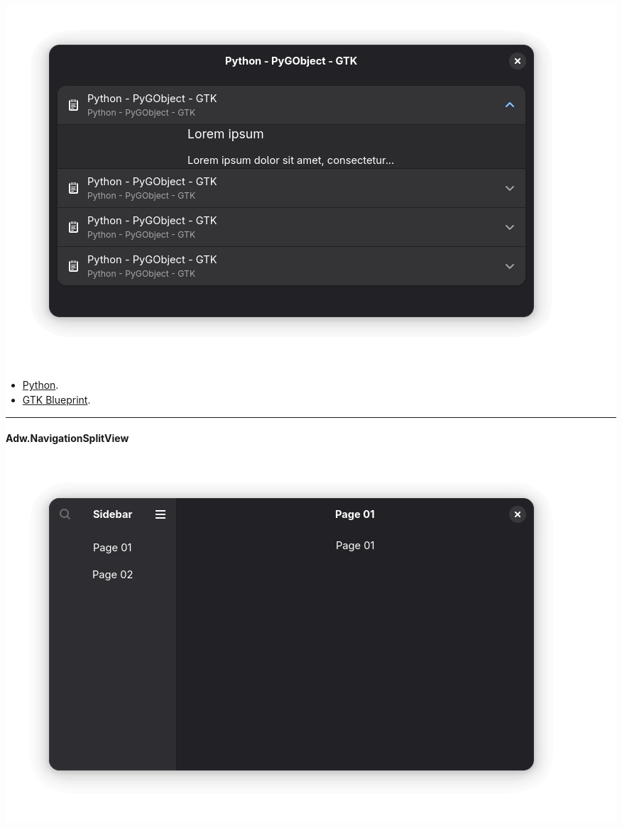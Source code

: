 ![Adw.ExpanderRow](./docs/images/libadwaita-widgets/expander-row.png "Adw.ExpanderRow")

- [Python](./src/libadwaita-widgets/expander-row/MainWindow.py).
- [GTK Blueprint](./src/libadwaita-widgets/expander-row/ui).

---

#### Adw.NavigationSplitView

![Adw.NavigationSplitView](./docs/images/libadwaita-widgets/navigation-split-view.png "Adw.NavigationSplitView")
